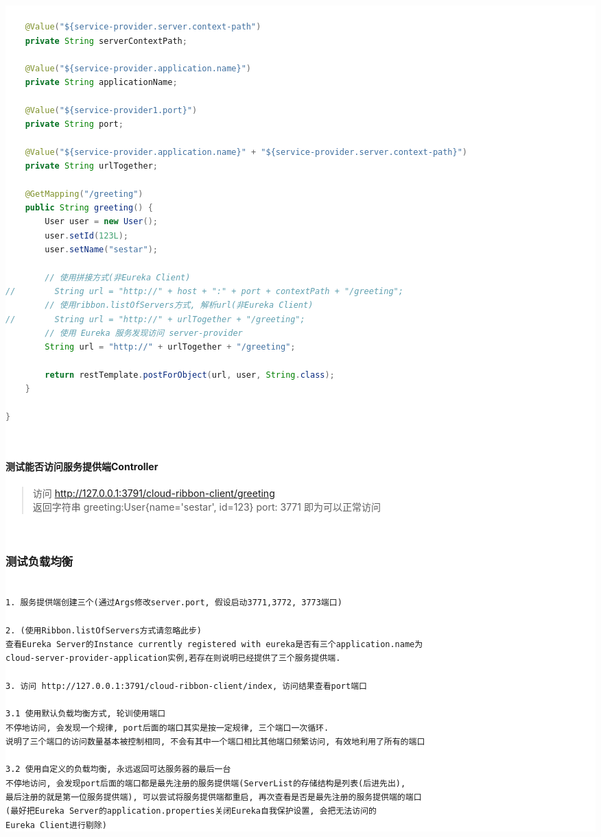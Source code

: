 ```Java

    @Value("${service-provider.server.context-path")
    private String serverContextPath;

    @Value("${service-provider.application.name}")
    private String applicationName;

    @Value("${service-provider1.port}")
    private String port;

    @Value("${service-provider.application.name}" + "${service-provider.server.context-path}")
    private String urlTogether;

    @GetMapping("/greeting")
    public String greeting() {
        User user = new User();
        user.setId(123L);
        user.setName("sestar");

        // 使用拼接方式(非Eureka Client)
//        String url = "http://" + host + ":" + port + contextPath + "/greeting";
        // 使用ribbon.listOfServers方式, 解析url(非Eureka Client)
//        String url = "http://" + urlTogether + "/greeting";
        // 使用 Eureka 服务发现访问 server-provider
        String url = "http://" + urlTogether + "/greeting";

        return restTemplate.postForObject(url, user, String.class);
    }

}
```

<br />

#### 测试能否访问服务提供端Controller

> 访问 http://127.0.0.1:3791/cloud-ribbon-client/greeting  
> 返回字符串 greeting:User{name='sestar', id=123} port: 3771 即为可以正常访问

<br />

### 测试负载均衡

```text

1. 服务提供端创建三个(通过Args修改server.port, 假设启动3771,3772, 3773端口)

2. (使用Ribbon.listOfServers方式请忽略此步)
查看Eureka Server的Instance currently registered with eureka是否有三个application.name为
cloud-server-provider-application实例,若存在则说明已经提供了三个服务提供端.

3. 访问 http://127.0.0.1:3791/cloud-ribbon-client/index, 访问结果查看port端口

3.1 使用默认负载均衡方式, 轮训使用端口
不停地访问, 会发现一个规律, port后面的端口其实是按一定规律, 三个端口一次循环.
说明了三个端口的访问数量基本被控制相同, 不会有其中一个端口相比其他端口频繁访问, 有效地利用了所有的端口

3.2 使用自定义的负载均衡, 永远返回可达服务器的最后一台
不停地访问, 会发现port后面的端口都是最先注册的服务提供端(ServerList的存储结构是列表(后进先出), 
最后注册的就是第一位服务提供端), 可以尝试将服务提供端都重启, 再次查看是否是最先注册的服务提供端的端口
(最好把Eureka Server的application.properties关闭Eureka自我保护设置, 会把无法访问的
Eureka Client进行剔除)
```

